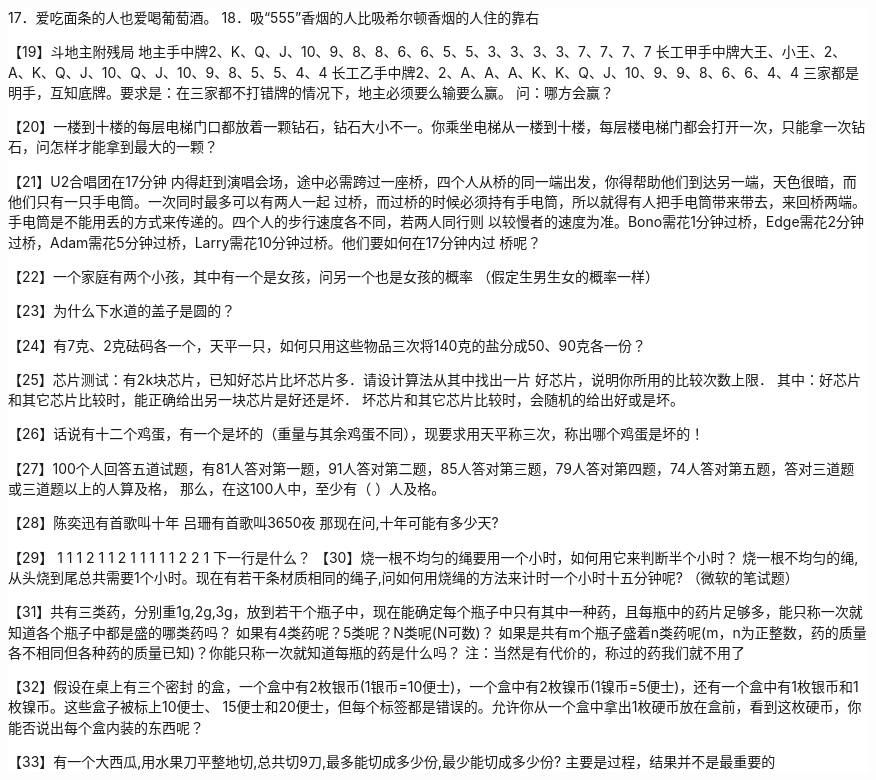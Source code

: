17．爱吃面条的人也爱喝葡萄酒。
18．吸“555”香烟的人比吸希尔顿香烟的人住的靠右

【19】斗地主附残局
地主手中牌2、K、Q、J、10、9、8、8、6、6、5、5、3、3、3、3、7、7、7、7
长工甲手中牌大王、小王、2、A、K、Q、J、10、Q、J、10、9、8、5、5、4、4
长工乙手中牌2、2、A、A、A、K、K、Q、J、10、9、9、8、6、6、4、4
三家都是明手，互知底牌。要求是：在三家都不打错牌的情况下，地主必须要么输要么赢。
问：哪方会赢？

【20】一楼到十楼的每层电梯门口都放着一颗钻石，钻石大小不一。你乘坐电梯从一楼到十楼，每层楼电梯门都会打开一次，只能拿一次钻石，问怎样才能拿到最大的一颗？

【21】U2合唱团在17分钟 内得赶到演唱会场，途中必需跨过一座桥，四个人从桥的同一端出发，你得帮助他们到达另一端，天色很暗，而他们只有一只手电筒。一次同时最多可以有两人一起 过桥，而过桥的时候必须持有手电筒，所以就得有人把手电筒带来带去，来回桥两端。手电筒是不能用丢的方式来传递的。四个人的步行速度各不同，若两人同行则 以较慢者的速度为准。Bono需花1分钟过桥，Edge需花2分钟过桥，Adam需花5分钟过桥，Larry需花10分钟过桥。他们要如何在17分钟内过 桥呢？

【22】一个家庭有两个小孩，其中有一个是女孩，问另一个也是女孩的概率
（假定生男生女的概率一样）

【23】为什么下水道的盖子是圆的？

【24】有7克、2克砝码各一个，天平一只，如何只用这些物品三次将140克的盐分成50、90克各一份？

【25】芯片测试：有2k块芯片，已知好芯片比坏芯片多．请设计算法从其中找出一片
好芯片，说明你所用的比较次数上限．
其中：好芯片和其它芯片比较时，能正确给出另一块芯片是好还是坏．
坏芯片和其它芯片比较时，会随机的给出好或是坏。

【26】话说有十二个鸡蛋，有一个是坏的（重量与其余鸡蛋不同），现要求用天平称三次，称出哪个鸡蛋是坏的！

【27】100个人回答五道试题，有81人答对第一题，91人答对第二题，85人答对第三题，79人答对第四题，74人答对第五题，答对三道题或三道题以上的人算及格， 那么，在这100人中，至少有（ ）人及格。

【28】陈奕迅有首歌叫十年
吕珊有首歌叫3650夜
那现在问,十年可能有多少天?

【29】
1
1 1
2 1
1 2 1 1
1 1 1 2 2 1
下一行是什么？
【30】烧一根不均匀的绳要用一个小时，如何用它来判断半个小时？
烧一根不均匀的绳,从头烧到尾总共需要1个小时。现在有若干条材质相同的绳子,问如何用烧绳的方法来计时一个小时十五分钟呢? （微软的笔试题）

【31】共有三类药，分别重1g,2g,3g，放到若干个瓶子中，现在能确定每个瓶子中只有其中一种药，且每瓶中的药片足够多，能只称一次就知道各个瓶子中都是盛的哪类药吗？
如果有4类药呢？5类呢？N类呢(N可数)？
如果是共有m个瓶子盛着n类药呢(m，n为正整数，药的质量各不相同但各种药的质量已知)？你能只称一次就知道每瓶的药是什么吗？
注：当然是有代价的，称过的药我们就不用了

【32】假设在桌上有三个密封 的盒，一个盒中有2枚银币(1银币=10便士)，一个盒中有2枚镍币(1镍币=5便士)，还有一个盒中有1枚银币和1枚镍币。这些盒子被标上10便士、 15便士和20便士，但每个标签都是错误的。允许你从一个盒中拿出1枚硬币放在盒前，看到这枚硬币，你能否说出每个盒内装的东西呢？

【33】有一个大西瓜,用水果刀平整地切,总共切9刀,最多能切成多少份,最少能切成多少份?
主要是过程，结果并不是最重要的
